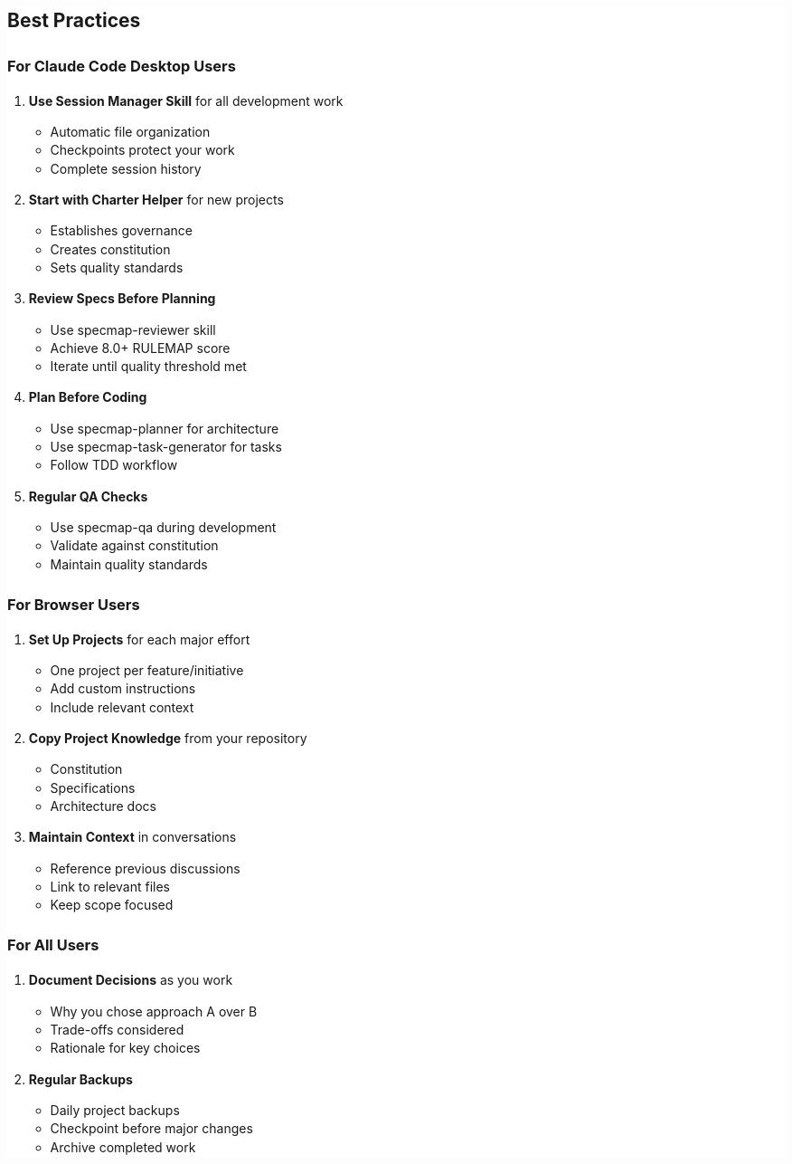 ## Best Practices

### For Claude Code Desktop Users

1. **Use Session Manager Skill** for all development work
   - Automatic file organization
   - Checkpoints protect your work
   - Complete session history

2. **Start with Charter Helper** for new projects
   - Establishes governance
   - Creates constitution
   - Sets quality standards

3. **Review Specs Before Planning**
   - Use specmap-reviewer skill
   - Achieve 8.0+ RULEMAP score
   - Iterate until quality threshold met

4. **Plan Before Coding**
   - Use specmap-planner for architecture
   - Use specmap-task-generator for tasks
   - Follow TDD workflow

5. **Regular QA Checks**
   - Use specmap-qa during development
   - Validate against constitution
   - Maintain quality standards

### For Browser Users

1. **Set Up Projects** for each major effort
   - One project per feature/initiative
   - Add custom instructions
   - Include relevant context

2. **Copy Project Knowledge** from your repository
   - Constitution
   - Specifications
   - Architecture docs

3. **Maintain Context** in conversations
   - Reference previous discussions
   - Link to relevant files
   - Keep scope focused

### For All Users

1. **Document Decisions** as you work
   - Why you chose approach A over B
   - Trade-offs considered
   - Rationale for key choices

2. **Regular Backups**
   - Daily project backups
   - Checkpoint before major changes
   - Archive completed work
